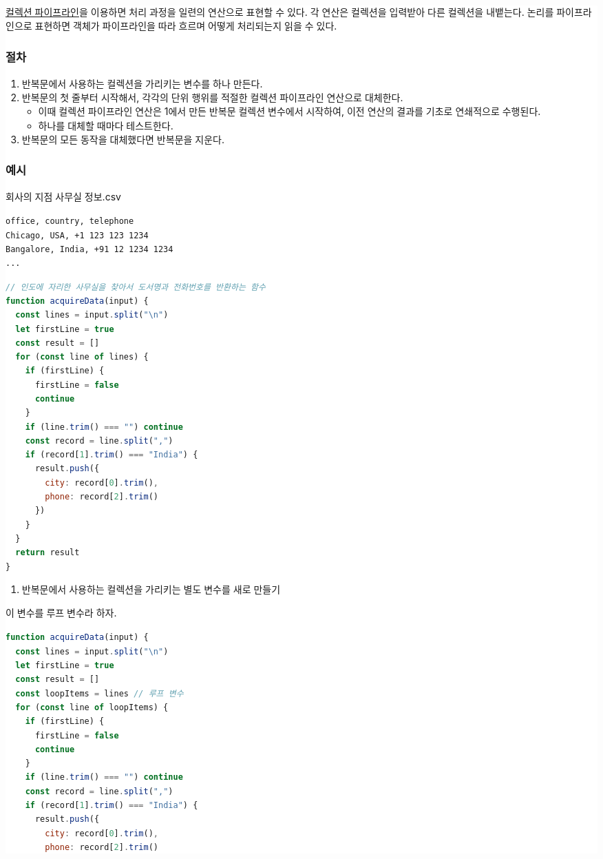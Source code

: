 [컬렉션 파이프라인](https://martinfowler.com/articles/collection-pipeline/)을 이용하면 처리 과정을 일련의 연산으로 표현할 수 있다. 각 연산은 컬렉션을 입력받아 다른 컬렉션을 내뱉는다. 논리를 파이프라인으로 표현하면 객체가 파이프라인을 따라 흐르며 어떻게 처리되는지 읽을 수 있다.

### 절차

1. 반복문에서 사용하는 컬렉션을 가리키는 변수를 하나 만든다.
2. 반복문의 첫 줄부터 시작해서, 각각의 단위 행위를 적절한 컬렉션 파이프라인 연산으로 대체한다. 
   - 이때 컬렉션 파이프라인 연산은 1에서 만든 반복문 컬렉션 변수에서 시작하여, 이전 연산의 결과를 기초로 연쇄적으로 수행된다.
   - 하나를 대체할 때마다 테스트한다.
3. 반복문의 모든 동작을 대체했다면 반복문을 지운다.

### 예시


회사의 지점 사무실 정보.csv
```
office, country, telephone
Chicago, USA, +1 123 123 1234
Bangalore, India, +91 12 1234 1234
...
```

```js
// 인도에 자리한 사무실을 찾아서 도서명과 전화번호를 반환하는 함수
function acquireData(input) {
  const lines = input.split("\n")
  let firstLine = true
  const result = []
  for (const line of lines) {
    if (firstLine) {
      firstLine = false
      continue
    }
    if (line.trim() === "") continue
    const record = line.split(",")
    if (record[1].trim() === "India") {
      result.push({
        city: record[0].trim(),
        phone: record[2].trim()
      })
    }
  }
  return result
}
```

1. 반복문에서 사용하는 컬렉션을 가리키는 별도 변수를 새로 만들기

이 변수를 루프 변수라 하자.

```js
function acquireData(input) {
  const lines = input.split("\n")
  let firstLine = true
  const result = []
  const loopItems = lines // 루프 변수
  for (const line of loopItems) {
    if (firstLine) {
      firstLine = false
      continue
    }
    if (line.trim() === "") continue
    const record = line.split(",")
    if (record[1].trim() === "India") {
      result.push({
        city: record[0].trim(),
        phone: record[2].trim()
```
